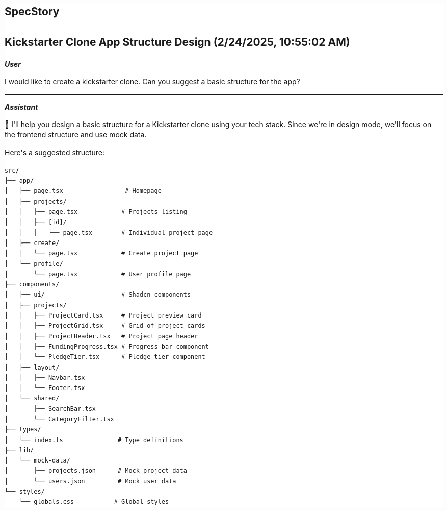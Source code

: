 ## SpecStory

## Kickstarter Clone App Structure Design (2/24/2025, 10:55:02 AM)

_**User**_

I would like to create a kickstarter clone. Can you suggest a basic structure for the app?

---

_**Assistant**_

🤖 I'll help you design a basic structure for a Kickstarter clone using your tech stack. Since we're in design mode, we'll focus on the frontend structure and use mock data.

Here's a suggested structure:

```
src/
├── app/
│   ├── page.tsx                 # Homepage
│   ├── projects/
│   │   ├── page.tsx            # Projects listing
│   │   ├── [id]/
│   │   │   └── page.tsx        # Individual project page
│   ├── create/
│   │   └── page.tsx            # Create project page
│   └── profile/
│       └── page.tsx            # User profile page
├── components/
│   ├── ui/                     # Shadcn components
│   ├── projects/
│   │   ├── ProjectCard.tsx     # Project preview card
│   │   ├── ProjectGrid.tsx     # Grid of project cards
│   │   ├── ProjectHeader.tsx   # Project page header
│   │   ├── FundingProgress.tsx # Progress bar component
│   │   └── PledgeTier.tsx      # Pledge tier component
│   ├── layout/
│   │   ├── Navbar.tsx
│   │   └── Footer.tsx
│   └── shared/
│       ├── SearchBar.tsx
│       └── CategoryFilter.tsx
├── types/
│   └── index.ts               # Type definitions
├── lib/
│   └── mock-data/
│       ├── projects.json      # Mock project data
│       └── users.json         # Mock user data
└── styles/
    └── globals.css           # Global styles

```

